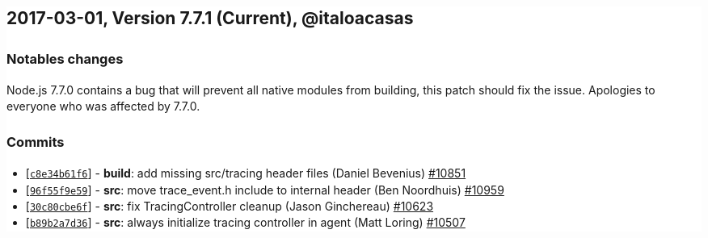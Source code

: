 <a id="7.7.1"></a>

## 2017-03-01, Version 7.7.1 (Current), @italoacasas

### Notables changes

Node.js 7.7.0 contains a bug that will prevent all native modules from building, this patch should fix the issue. Apologies to everyone who was affected by 7.7.0.

### Commits

* [[`c8e34b61f6`](https://github.com/nodejs/node/commit/c8e34b61f6)] - **build**: add missing src/tracing header files (Daniel Bevenius) [#10851](https://github.com/nodejs/node/pull/10851)
* [[`96f55f9e59`](https://github.com/nodejs/node/commit/96f55f9e59)] - **src**: move trace_event.h include to internal header (Ben Noordhuis) [#10959](https://github.com/nodejs/node/pull/10959)
* [[`30c80cbe6f`](https://github.com/nodejs/node/commit/30c80cbe6f)] - **src**: fix TracingController cleanup (Jason Ginchereau) [#10623](https://github.com/nodejs/node/pull/10623)
* [[`b89b2a7d36`](https://github.com/nodejs/node/commit/b89b2a7d36)] - **src**: always initialize tracing controller in agent (Matt Loring) [#10507](https://github.com/nodejs/node/pull/10507)
